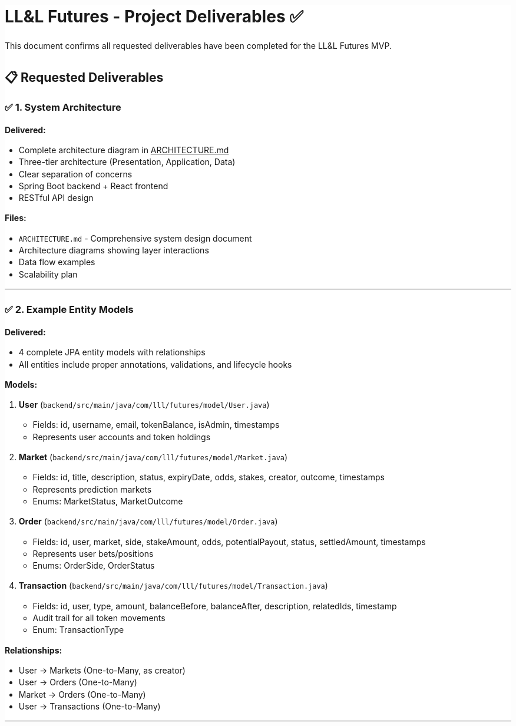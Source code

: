 # LL&L Futures - Project Deliverables ✅

This document confirms all requested deliverables have been completed for the LL&L Futures MVP.

## 📋 Requested Deliverables

### ✅ 1. System Architecture

**Delivered:**
- Complete architecture diagram in [ARCHITECTURE.md](ARCHITECTURE.md)
- Three-tier architecture (Presentation, Application, Data)
- Clear separation of concerns
- Spring Boot backend + React frontend
- RESTful API design

**Files:**
- `ARCHITECTURE.md` - Comprehensive system design document
- Architecture diagrams showing layer interactions
- Data flow examples
- Scalability plan

---

### ✅ 2. Example Entity Models

**Delivered:**
- 4 complete JPA entity models with relationships
- All entities include proper annotations, validations, and lifecycle hooks

**Models:**

1. **User** (`backend/src/main/java/com/lll/futures/model/User.java`)
   - Fields: id, username, email, tokenBalance, isAdmin, timestamps
   - Represents user accounts and token holdings

2. **Market** (`backend/src/main/java/com/lll/futures/model/Market.java`)
   - Fields: id, title, description, status, expiryDate, odds, stakes, creator, outcome, timestamps
   - Represents prediction markets
   - Enums: MarketStatus, MarketOutcome

3. **Order** (`backend/src/main/java/com/lll/futures/model/Order.java`)
   - Fields: id, user, market, side, stakeAmount, odds, potentialPayout, status, settledAmount, timestamps
   - Represents user bets/positions
   - Enums: OrderSide, OrderStatus

4. **Transaction** (`backend/src/main/java/com/lll/futures/model/Transaction.java`)
   - Fields: id, user, type, amount, balanceBefore, balanceAfter, description, relatedIds, timestamp
   - Audit trail for all token movements
   - Enum: TransactionType

**Relationships:**
- User → Markets (One-to-Many, as creator)
- User → Orders (One-to-Many)
- Market → Orders (One-to-Many)
- User → Transactions (One-to-Many)

---